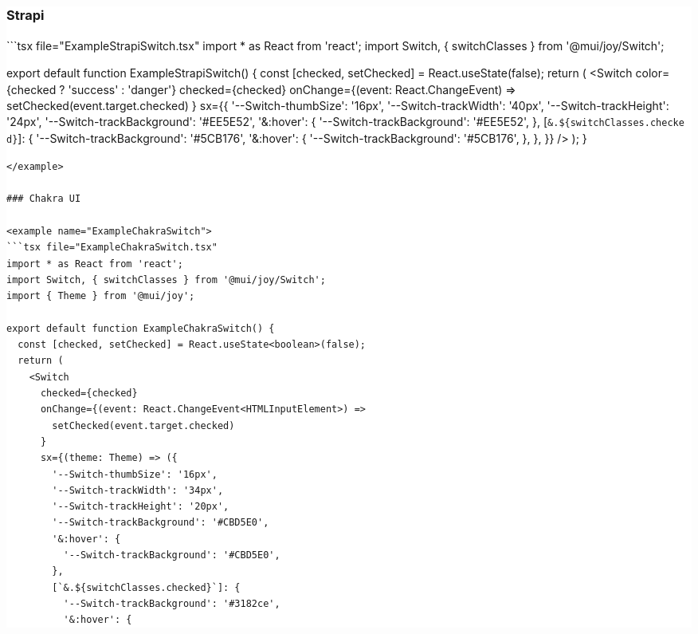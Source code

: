 ### Strapi

<example name="ExampleStrapiSwitch">
```tsx file="ExampleStrapiSwitch.tsx"
import * as React from 'react';
import Switch, { switchClasses } from '@mui/joy/Switch';

export default function ExampleStrapiSwitch() {
  const [checked, setChecked] = React.useState<boolean>(false);
  return (
    <Switch
      color={checked ? 'success' : 'danger'}
      checked={checked}
      onChange={(event: React.ChangeEvent<HTMLInputElement>) =>
        setChecked(event.target.checked)
      }
      sx={{
        '--Switch-thumbSize': '16px',
        '--Switch-trackWidth': '40px',
        '--Switch-trackHeight': '24px',
        '--Switch-trackBackground': '#EE5E52',
        '&:hover': {
          '--Switch-trackBackground': '#EE5E52',
        },
        [`&.${switchClasses.checked}`]: {
          '--Switch-trackBackground': '#5CB176',
          '&:hover': {
            '--Switch-trackBackground': '#5CB176',
          },
        },
      }}
    />
  );
}
```
</example>

### Chakra UI

<example name="ExampleChakraSwitch">
```tsx file="ExampleChakraSwitch.tsx"
import * as React from 'react';
import Switch, { switchClasses } from '@mui/joy/Switch';
import { Theme } from '@mui/joy';

export default function ExampleChakraSwitch() {
  const [checked, setChecked] = React.useState<boolean>(false);
  return (
    <Switch
      checked={checked}
      onChange={(event: React.ChangeEvent<HTMLInputElement>) =>
        setChecked(event.target.checked)
      }
      sx={(theme: Theme) => ({
        '--Switch-thumbSize': '16px',
        '--Switch-trackWidth': '34px',
        '--Switch-trackHeight': '20px',
        '--Switch-trackBackground': '#CBD5E0',
        '&:hover': {
          '--Switch-trackBackground': '#CBD5E0',
        },
        [`&.${switchClasses.checked}`]: {
          '--Switch-trackBackground': '#3182ce',
          '&:hover': {
```